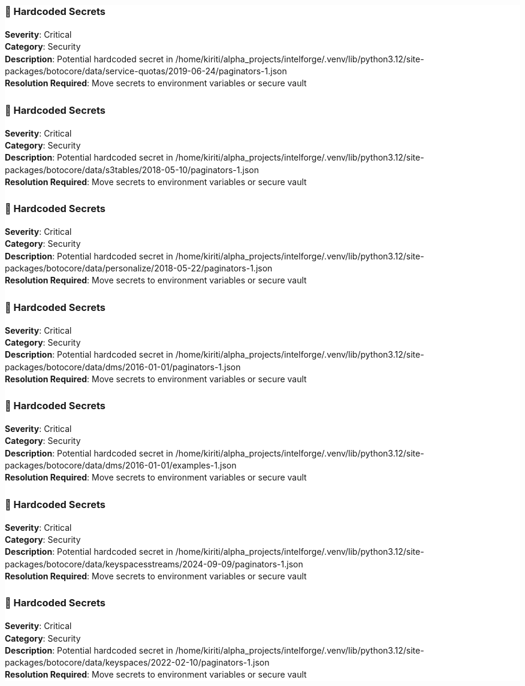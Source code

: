 ### 🔴 Hardcoded Secrets

**Severity**: Critical  
**Category**: Security  
**Description**: Potential hardcoded secret in /home/kiriti/alpha_projects/intelforge/.venv/lib/python3.12/site-packages/botocore/data/service-quotas/2019-06-24/paginators-1.json  
**Resolution Required**: Move secrets to environment variables or secure vault  

### 🔴 Hardcoded Secrets

**Severity**: Critical  
**Category**: Security  
**Description**: Potential hardcoded secret in /home/kiriti/alpha_projects/intelforge/.venv/lib/python3.12/site-packages/botocore/data/s3tables/2018-05-10/paginators-1.json  
**Resolution Required**: Move secrets to environment variables or secure vault  

### 🔴 Hardcoded Secrets

**Severity**: Critical  
**Category**: Security  
**Description**: Potential hardcoded secret in /home/kiriti/alpha_projects/intelforge/.venv/lib/python3.12/site-packages/botocore/data/personalize/2018-05-22/paginators-1.json  
**Resolution Required**: Move secrets to environment variables or secure vault  

### 🔴 Hardcoded Secrets

**Severity**: Critical  
**Category**: Security  
**Description**: Potential hardcoded secret in /home/kiriti/alpha_projects/intelforge/.venv/lib/python3.12/site-packages/botocore/data/dms/2016-01-01/paginators-1.json  
**Resolution Required**: Move secrets to environment variables or secure vault  

### 🔴 Hardcoded Secrets

**Severity**: Critical  
**Category**: Security  
**Description**: Potential hardcoded secret in /home/kiriti/alpha_projects/intelforge/.venv/lib/python3.12/site-packages/botocore/data/dms/2016-01-01/examples-1.json  
**Resolution Required**: Move secrets to environment variables or secure vault  

### 🔴 Hardcoded Secrets

**Severity**: Critical  
**Category**: Security  
**Description**: Potential hardcoded secret in /home/kiriti/alpha_projects/intelforge/.venv/lib/python3.12/site-packages/botocore/data/keyspacesstreams/2024-09-09/paginators-1.json  
**Resolution Required**: Move secrets to environment variables or secure vault  

### 🔴 Hardcoded Secrets

**Severity**: Critical  
**Category**: Security  
**Description**: Potential hardcoded secret in /home/kiriti/alpha_projects/intelforge/.venv/lib/python3.12/site-packages/botocore/data/keyspaces/2022-02-10/paginators-1.json  
**Resolution Required**: Move secrets to environment variables or secure vault  
